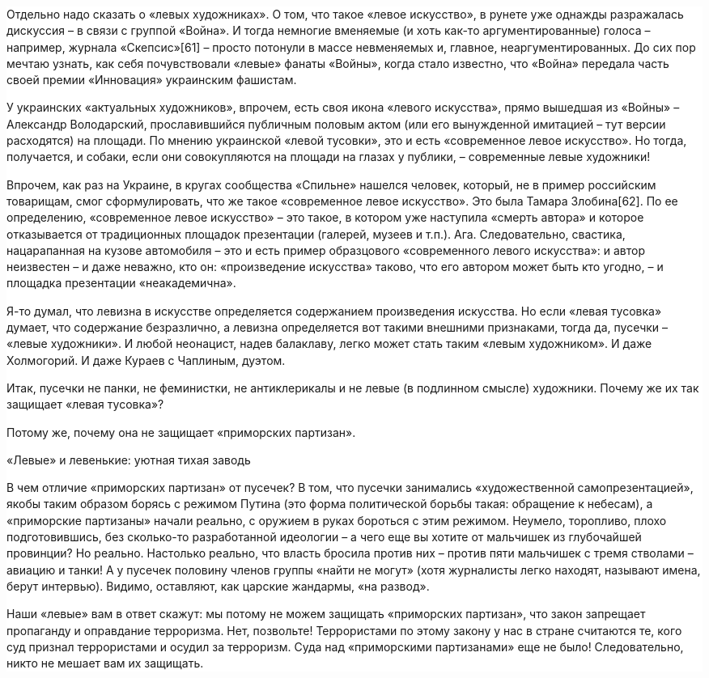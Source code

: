 

Отдельно надо сказать о «левых художниках». О том, что такое «левое искусство», в рунете уже однажды разражалась дискуссия – в связи с группой «Война». И тогда немногие вменяемые (и хоть как-то аргументированные) голоса – например, журнала «Скепсис»[61] – просто потонули в массе невменяемых и, главное, неаргументированных. До сих пор мечтаю узнать, как себя почувствовали «левые» фанаты «Войны», когда стало известно, что «Война» передала часть своей премии «Инновация» украинским фашистам.



У украинских «актуальных художников», впрочем, есть своя икона «левого искусства», прямо вышедшая из «Войны» – Александр Володарский, прославившийся публичным половым актом (или его вынужденной имитацией – тут версии расходятся) на площади. По мнению украинской «левой тусовки», это и есть «современное левое искусство». Но тогда, получается, и собаки, если они совокупляются на площади на глазах у публики, – современные левые художники!



Впрочем, как раз на Украине, в кругах сообщества «Спильне» нашелся человек, который, не в пример российским товарищам, смог сформулировать, что же такое «современное левое искусство». Это была Тамара Злобина[62]. По ее определению, «современное левое искусство» – это такое, в котором уже наступила «смерть автора» и которое отказывается от традиционных площадок презентации (галерей, музеев и т.п.). Ага. Следовательно, свастика, нацарапанная на кузове автомобиля – это и есть пример образцового «современного левого искусства»: и автор неизвестен – и даже неважно, кто он: «произведение искусства» таково, что его автором может быть кто угодно, – и площадка презентации «неакадемична».



Я-то думал, что левизна в искусстве определяется содержанием произведения искусства. Но если «левая тусовка» думает, что содержание безразлично, а левизна определяется вот такими внешними признаками, тогда да, пусечки – «левые художники». И любой неонацист, надев балаклаву, легко может стать таким «левым художником». И даже Холмогорий. И даже Кураев с Чаплиным, дуэтом.



Итак, пусечки не панки, не феминистки, не антиклерикалы и не левые (в подлинном смысле) художники. Почему же их так защищает «левая тусовка»?



Потому же, почему она не защищает «приморских партизан».

«Левые» и левенькие: уютная тихая заводь

В чем отличие «приморских партизан» от пусечек? В том, что пусечки занимались «художественной самопрезентацией», якобы таким образом борясь с режимом Путина (это форма политической борьбы такая: обращение к небесам), а «приморские партизаны» начали реально, с оружием в руках бороться с этим режимом. Неумело, торопливо, плохо подготовившись, без сколько-то разработанной идеологии – а чего еще вы хотите от мальчишек из глубочайшей провинции? Но реально. Настолько реально, что власть бросила против них – против пяти мальчишек с тремя стволами – авиацию и танки! А у пусечек половину членов группы «найти не могут» (хотя журналисты легко находят, называют имена, берут интервью). Видимо, оставляют, как царские жандармы, «на развод».



Наши «левые» вам в ответ скажут: мы потому не можем защищать «приморских партизан», что закон запрещает пропаганду и оправдание терроризма. Нет, позвольте! Террористами по этому закону у нас в стране считаются те, кого суд признал террористами и осудил за терроризм. Суда над «приморскими партизанами» еще не было! Следовательно, никто не мешает вам их защищать.


